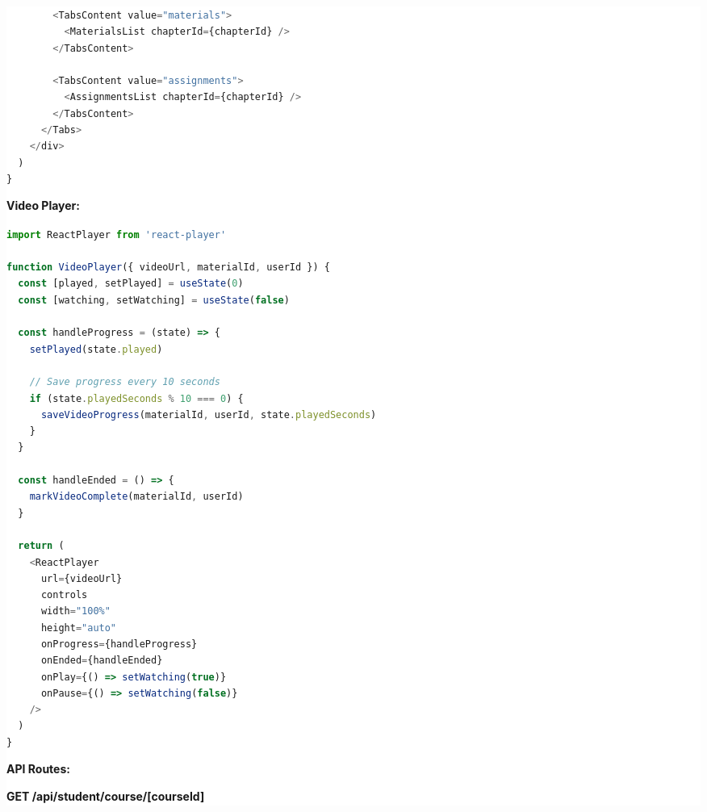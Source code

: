 ```typescript
        <TabsContent value="materials">
          <MaterialsList chapterId={chapterId} />
        </TabsContent>

        <TabsContent value="assignments">
          <AssignmentsList chapterId={chapterId} />
        </TabsContent>
      </Tabs>
    </div>
  )
}
```

**Video Player:**

```typescript
import ReactPlayer from 'react-player'

function VideoPlayer({ videoUrl, materialId, userId }) {
  const [played, setPlayed] = useState(0)
  const [watching, setWatching] = useState(false)

  const handleProgress = (state) => {
    setPlayed(state.played)

    // Save progress every 10 seconds
    if (state.playedSeconds % 10 === 0) {
      saveVideoProgress(materialId, userId, state.playedSeconds)
    }
  }

  const handleEnded = () => {
    markVideoComplete(materialId, userId)
  }

  return (
    <ReactPlayer
      url={videoUrl}
      controls
      width="100%"
      height="auto"
      onProgress={handleProgress}
      onEnded={handleEnded}
      onPlay={() => setWatching(true)}
      onPause={() => setWatching(false)}
    />
  )
}
```

**API Routes:**

**GET /api/student/course/[courseId]**
